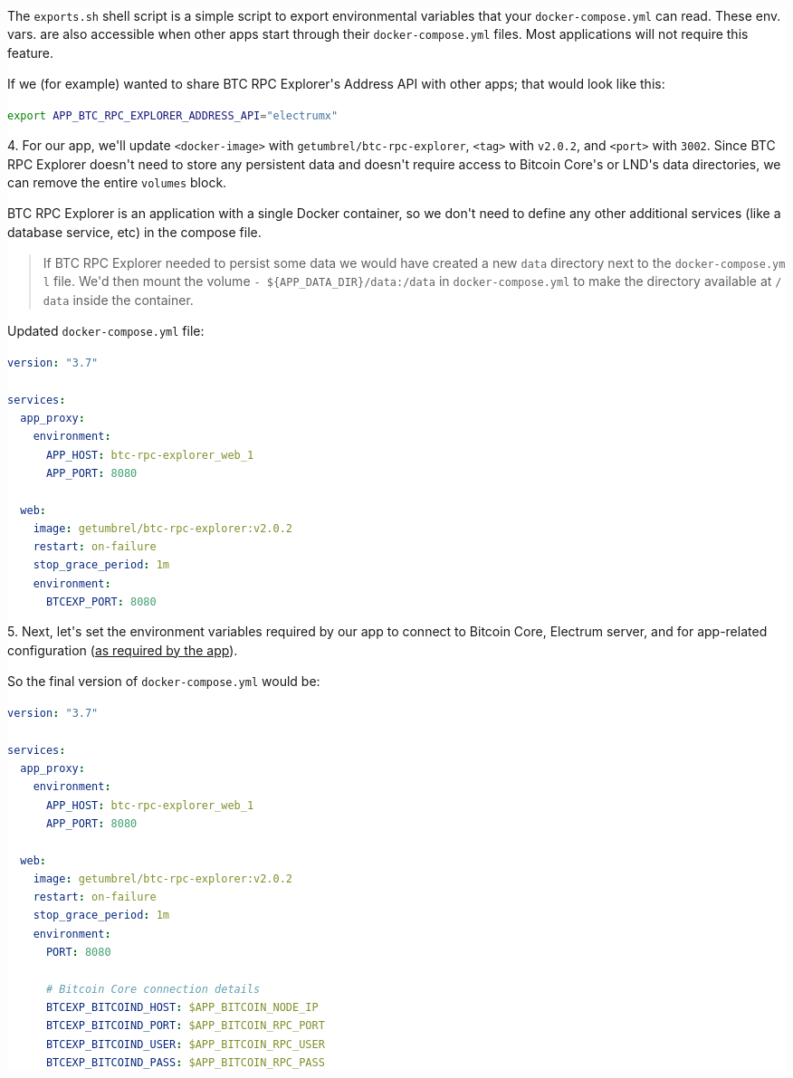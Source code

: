 The `exports.sh` shell script is a simple script to export environmental variables that your `docker-compose.yml` can read. These env. vars. are also accessible when other apps start through their `docker-compose.yml` files. Most applications will not require this feature.

If we (for example) wanted to share BTC RPC Explorer's Address API with other apps; that would look like this:
```sh
export APP_BTC_RPC_EXPLORER_ADDRESS_API="electrumx"
```

4\. For our app, we'll update `<docker-image>` with `getumbrel/btc-rpc-explorer`, `<tag>` with `v2.0.2`, and `<port>` with `3002`. Since BTC RPC Explorer doesn't need to store any persistent data and doesn't require access to Bitcoin Core's or LND's data directories, we can remove the entire `volumes` block.

BTC RPC Explorer is an application with a single Docker container, so we don't need to define any other additional services (like a database service, etc) in the compose file.

> If BTC RPC Explorer needed to persist some data we would have created a new `data` directory next to the `docker-compose.yml` file. We'd then mount the volume `- ${APP_DATA_DIR}/data:/data` in  `docker-compose.yml` to make the directory available at `/data` inside the container.

Updated `docker-compose.yml` file:

```yml
version: "3.7"

services:
  app_proxy:
    environment:
      APP_HOST: btc-rpc-explorer_web_1
      APP_PORT: 8080

  web:
    image: getumbrel/btc-rpc-explorer:v2.0.2
    restart: on-failure
    stop_grace_period: 1m
    environment:
      BTCEXP_PORT: 8080

```

5\. Next, let's set the environment variables required by our app to connect to Bitcoin Core, Electrum server, and for app-related configuration ([as required by the app](https://github.com/janoside/btc-rpc-explorer/blob/master/.env-sample)).

So the final version of `docker-compose.yml` would be:

```yml
version: "3.7"

services:
  app_proxy:
    environment:
      APP_HOST: btc-rpc-explorer_web_1
      APP_PORT: 8080
      
  web:
    image: getumbrel/btc-rpc-explorer:v2.0.2
    restart: on-failure
    stop_grace_period: 1m
    environment:
      PORT: 8080

      # Bitcoin Core connection details
      BTCEXP_BITCOIND_HOST: $APP_BITCOIN_NODE_IP
      BTCEXP_BITCOIND_PORT: $APP_BITCOIN_RPC_PORT
      BTCEXP_BITCOIND_USER: $APP_BITCOIN_RPC_USER
      BTCEXP_BITCOIND_PASS: $APP_BITCOIN_RPC_PASS
```